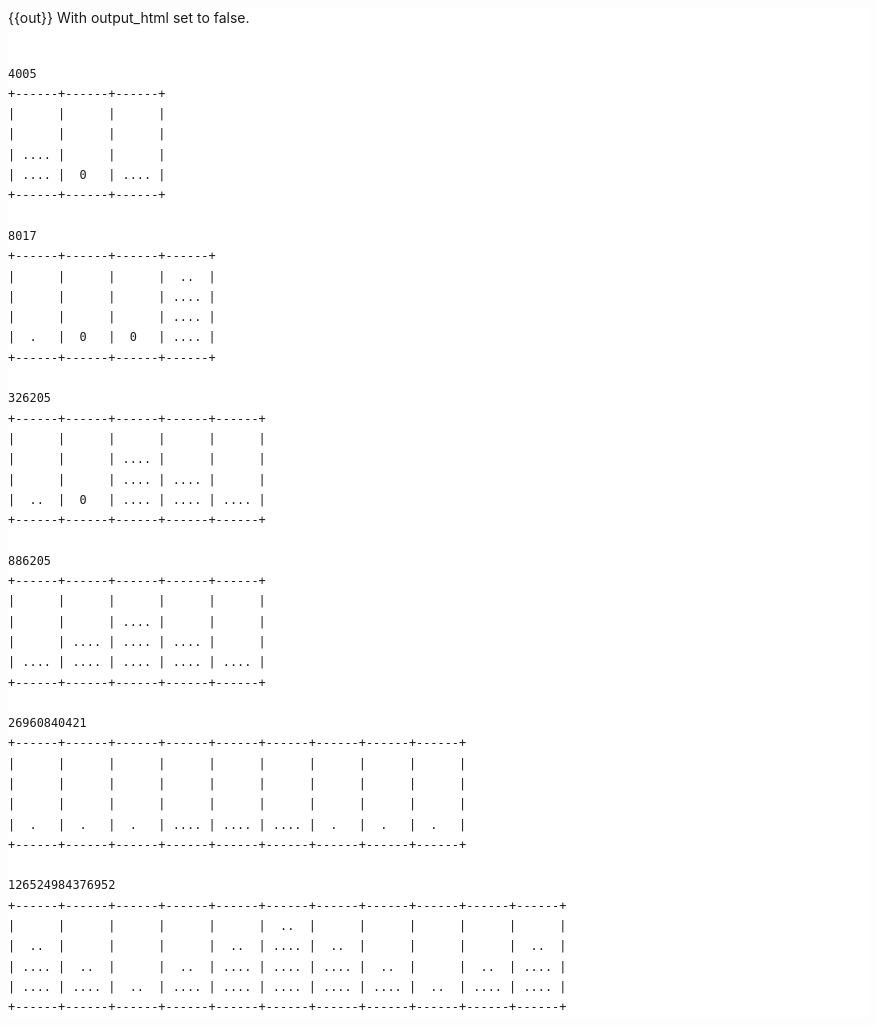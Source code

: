 
{{out}}
With output_html set to false.

```txt

4005
+------+------+------+
|      |      |      |
|      |      |      |
| .... |      |      |
| .... |  0   | .... |
+------+------+------+

8017
+------+------+------+------+
|      |      |      |  ..  |
|      |      |      | .... |
|      |      |      | .... |
|  .   |  0   |  0   | .... |
+------+------+------+------+

326205
+------+------+------+------+------+
|      |      |      |      |      |
|      |      | .... |      |      |
|      |      | .... | .... |      |
|  ..  |  0   | .... | .... | .... |
+------+------+------+------+------+

886205
+------+------+------+------+------+
|      |      |      |      |      |
|      |      | .... |      |      |
|      | .... | .... | .... |      |
| .... | .... | .... | .... | .... |
+------+------+------+------+------+

26960840421
+------+------+------+------+------+------+------+------+------+
|      |      |      |      |      |      |      |      |      |
|      |      |      |      |      |      |      |      |      |
|      |      |      |      |      |      |      |      |      |
|  .   |  .   |  .   | .... | .... | .... |  .   |  .   |  .   |
+------+------+------+------+------+------+------+------+------+

126524984376952
+------+------+------+------+------+------+------+------+------+------+------+
|      |      |      |      |      |  ..  |      |      |      |      |      |
|  ..  |      |      |      |  ..  | .... |  ..  |      |      |      |  ..  |
| .... |  ..  |      |  ..  | .... | .... | .... |  ..  |      |  ..  | .... |
| .... | .... |  ..  | .... | .... | .... | .... | .... |  ..  | .... | .... |
+------+------+------+------+------+------+------+------+------+------+------+

```
